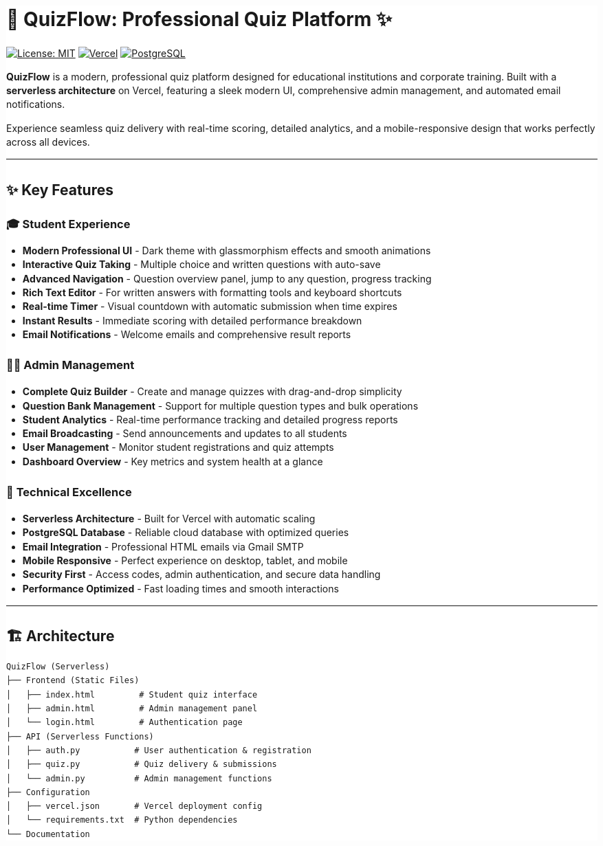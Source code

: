 # 🚀 QuizFlow: Professional Quiz Platform ✨

[![License: MIT](https://img.shields.io/badge/License-MIT-yellow.svg)](https://opensource.org/licenses/MIT)
[![Vercel](https://img.shields.io/badge/Deployed%20on-Vercel-000?logo=vercel)](https://vercel.com)
[![PostgreSQL](https://img.shields.io/badge/Database-PostgreSQL-blue?logo=postgresql)](https://postgresql.org)

**QuizFlow** is a modern, professional quiz platform designed for educational institutions and corporate training. Built with a **serverless architecture** on Vercel, featuring a sleek modern UI, comprehensive admin management, and automated email notifications.

Experience seamless quiz delivery with real-time scoring, detailed analytics, and a mobile-responsive design that works perfectly across all devices.

---

## ✨ Key Features

### 🎓 **Student Experience**
* **Modern Professional UI** - Dark theme with glassmorphism effects and smooth animations
* **Interactive Quiz Taking** - Multiple choice and written questions with auto-save
* **Advanced Navigation** - Question overview panel, jump to any question, progress tracking
* **Rich Text Editor** - For written answers with formatting tools and keyboard shortcuts
* **Real-time Timer** - Visual countdown with automatic submission when time expires
* **Instant Results** - Immediate scoring with detailed performance breakdown
* **Email Notifications** - Welcome emails and comprehensive result reports

### 👨‍💼 **Admin Management**
* **Complete Quiz Builder** - Create and manage quizzes with drag-and-drop simplicity
* **Question Bank Management** - Support for multiple question types and bulk operations
* **Student Analytics** - Real-time performance tracking and detailed progress reports
* **Email Broadcasting** - Send announcements and updates to all students
* **User Management** - Monitor student registrations and quiz attempts
* **Dashboard Overview** - Key metrics and system health at a glance

### 🔧 **Technical Excellence**
* **Serverless Architecture** - Built for Vercel with automatic scaling
* **PostgreSQL Database** - Reliable cloud database with optimized queries
* **Email Integration** - Professional HTML emails via Gmail SMTP
* **Mobile Responsive** - Perfect experience on desktop, tablet, and mobile
* **Security First** - Access codes, admin authentication, and secure data handling
* **Performance Optimized** - Fast loading times and smooth interactions

---

## 🏗️ Architecture

```
QuizFlow (Serverless)
├── Frontend (Static Files)
│   ├── index.html         # Student quiz interface
│   ├── admin.html         # Admin management panel  
│   └── login.html         # Authentication page
├── API (Serverless Functions)
│   ├── auth.py           # User authentication & registration
│   ├── quiz.py           # Quiz delivery & submissions
│   └── admin.py          # Admin management functions
├── Configuration
│   ├── vercel.json       # Vercel deployment config
│   └── requirements.txt  # Python dependencies
└── Documentation
```